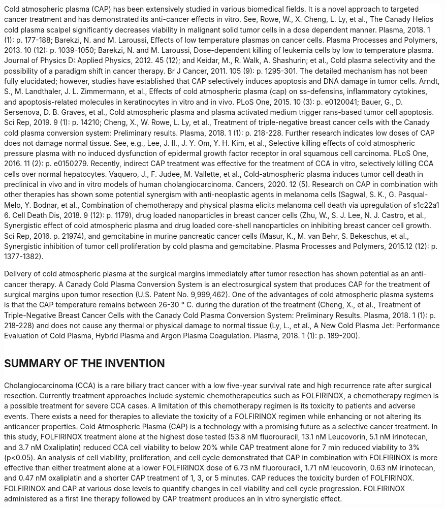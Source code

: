 Cold atmospheric plasma (CAP) has been extensively studied in various biomedical fields. It is a novel approach to targeted cancer treatment and has demonstrated its anti-cancer effects in vitro. See, Rowe, W., X. Cheng, L. Ly, et al., The Canady Helios cold plasma scalpel significantly decreases viability in malignant solid tumor cells in a dose dependent manner. Plasma, 2018. 1 (1): p. 177-188; Barekzi, N. and M. Laroussi, Effects of low temperature plasmas on cancer cells. Plasma Processes and Polymers, 2013. 10 (12): p. 1039-1050; Barekzi, N. and M. Laroussi, Dose-dependent killing of leukemia cells by low to temperature plasma. Journal of Physics D: Applied Physics, 2012. 45 (12); and Keidar, M., R. Walk, A. Shashurin; et al., Cold plasma selectivity and the possibility of a paradigm shift in cancer therapy. Br J Cancer, 2011. 105 (9): p. 1295-301. The detailed mechanism has not been fully elucidated; however, studies have established that CAP selectively induces apoptosis and DNA damage in tumor cells. Arndt, S., M. Landthaler, J. L. Zimmermann, et al., Effects of cold atmospheric plasma (cap) on ss-defensins, inflammatory cytokines, and apoptosis-related molecules in keratinocytes in vitro and in vivo. PLoS One, 2015. 10 (3): p. e0120041; Bauer, G., D. Sersenova, D. B. Graves, et al., Cold atmospheric plasma and plasma activated medium trigger rans-based tumor cell apoptosis. Sci Rep, 2019. 9 (1): p. 14210; Cheng, X., W. Rowe, L. Ly, et al., Treatment of triple-negative breast cancer cells with the Canady cold plasma conversion system: Preliminary results. Plasma, 2018. 1 (1): p. 218-228. Further research indicates low doses of CAP does not damage normal tissue. See, e.g., Lee, J. II., J. Y. Om, Y. H. Kim, et al., Selective killing effects of cold atmospheric pressure plasma with no induced dysfunction of epidermal growth factor receptor in oral squamous cell carcinoma. PLoS One, 2016. 11 (2): p. e0150279. Recently, indirect CAP treatment was effective for the treatment of CCA in vitro, selectively killing CCA cells over normal hepatocytes. Vaquero, J., F. Judee, M. Vallette, et al., Cold-atmospheric plasma induces tumor cell death in preclinical in vivo and in vitro models of human cholangiocarcinoma. Cancers, 2020. 12 (5). Research on CAP in combination with other therapies has shown some potential synergism with anti-neoplastic agents in melanoma cells (Sagwal, S. K., G. Pasqual-Melo, Y. Bodnar, et al., Combination of chemotherapy and physical plasma elicits melanoma cell death via upregulation of s1c22a1 6. Cell Death Dis, 2018. 9 (12): p. 1179), drug loaded nanoparticles in breast cancer cells (Zhu, W., S. J. Lee, N. J. Castro, et al., Synergistic effect of cold atmospheric plasma and drug loaded core-shell nanoparticles on inhibiting breast cancer cell growth. Sci Rep, 2016. p. 21974), and gemcitabine in murine pancreatic cancer cells (Masur, K., M. van Behr, S. Bekeschus, et al., Synergistic inhibition of tumor cell proliferation by cold plasma and gemcitabine. Plasma Processes and Polymers, 2015.12 (12): p. 1377-1382).

Delivery of cold atmospheric plasma at the surgical margins immediately after tumor resection has shown potential as an anti-cancer therapy. A Canady Cold Plasma Conversion System is an electrosurgical system that produces CAP for the treatment of surgical margins upon tumor resection (U.S. Patent No. 9,999,462). One of the advantages of cold atmospheric plasma systems is that the CAP temperature remains between 26-30 ° C. during the duration of the treatment (Cheng, X., et al., Treatment of Triple-Negative Breast Cancer Cells with the Canady Cold Plasma Conversion System: Preliminary Results. Plasma, 2018. 1 (1): p. 218-228) and does not cause any thermal or physical damage to normal tissue (Ly, L., et al., A New Cold Plasma Jet: Performance Evaluation of Cold Plasma, Hybrid Plasma and Argon Plasma Coagulation. Plasma, 2018. 1 (1): p. 189-200).

## SUMMARY OF THE INVENTION

Cholangiocarcinoma (CCA) is a rare biliary tract cancer with a low five-year survival rate and high recurrence rate after surgical resection. Currently treatment approaches include systemic chemotherapeutics such as FOLFIRINOX, a chemotherapy regimen is a possible treatment for severe CCA cases. A limitation of this chemotherapy regimen is its toxicity to patients and adverse events. There exists a need for therapies to alleviate the toxicity of a FOLFIRINOX regimen while enhancing or not altering its anticancer properties. Cold Atmospheric Plasma (CAP) is a technology with a promising future as a selective cancer treatment. In this study, FOLFIRINOX treatment alone at the highest dose tested (53.8 nM fluorouracil, 13.1 nM Leucovorin, 5.1 nM irinotecan, and 3.7 nM Oxaliplatin) reduced CCA cell viability to below 20% while CAP treatment alone for 7 min reduced viability to 3% (p<0.05). An analysis of cell viability, proliferation, and cell cycle demonstrated that CAP in combination with FOLFIRINOX is more effective than either treatment alone at a lower FOLFIRINOX dose of 6.73 nM fluorouracil, 1.71 nM leucovorin, 0.63 nM irinotecan, and 0.47 nM oxaliplatin and a shorter CAP treatment of 1, 3, or 5 minutes. CAP reduces the toxicity burden of FOLFIRINOX. FOLFIRINOX and CAP at various dose levels to quantify changes in cell viability and cell cycle progression. FOLFIRINOX administered as a first line therapy followed by CAP treatment produces an in vitro synergistic effect.
